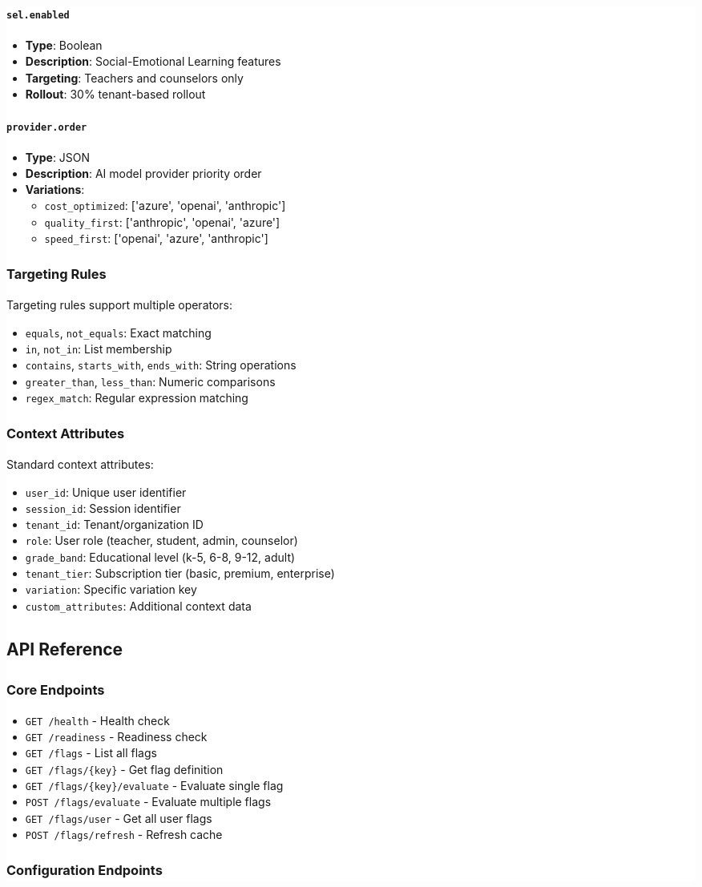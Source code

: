 #### `sel.enabled`

- **Type**: Boolean
- **Description**: Social-Emotional Learning features
- **Targeting**: Teachers and counselors only
- **Rollout**: 30% tenant-based rollout

#### `provider.order`

- **Type**: JSON
- **Description**: AI model provider priority order
- **Variations**:
  - `cost_optimized`: ['azure', 'openai', 'anthropic']
  - `quality_first`: ['anthropic', 'openai', 'azure']
  - `speed_first`: ['openai', 'azure', 'anthropic']

### Targeting Rules

Targeting rules support multiple operators:

- `equals`, `not_equals`: Exact matching
- `in`, `not_in`: List membership
- `contains`, `starts_with`, `ends_with`: String operations
- `greater_than`, `less_than`: Numeric comparisons
- `regex_match`: Regular expression matching

### Context Attributes

Standard context attributes:

- `user_id`: Unique user identifier
- `session_id`: Session identifier
- `tenant_id`: Tenant/organization ID
- `role`: User role (teacher, student, admin, counselor)
- `grade_band`: Educational level (k-5, 6-8, 9-12, adult)
- `tenant_tier`: Subscription tier (basic, premium, enterprise)
- `variation`: Specific variation key
- `custom_attributes`: Additional context data

## API Reference

### Core Endpoints

- `GET /health` - Health check
- `GET /readiness` - Readiness check
- `GET /flags` - List all flags
- `GET /flags/{key}` - Get flag definition
- `GET /flags/{key}/evaluate` - Evaluate single flag
- `POST /flags/evaluate` - Evaluate multiple flags
- `GET /flags/user` - Get all user flags
- `POST /flags/refresh` - Refresh cache

### Configuration Endpoints
